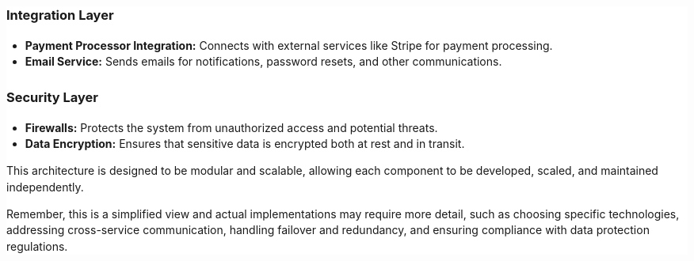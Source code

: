 ### Integration Layer
- **Payment Processor Integration:** Connects with external services like Stripe for payment processing.
- **Email Service:** Sends emails for notifications, password resets, and other communications.

### Security Layer
- **Firewalls:** Protects the system from unauthorized access and potential threats.
- **Data Encryption:** Ensures that sensitive data is encrypted both at rest and in transit.

This architecture is designed to be modular and scalable, allowing each component to be developed, scaled, and maintained independently.

Remember, this is a simplified view and actual implementations may require more detail, such as choosing specific technologies, addressing cross-service communication, handling failover and redundancy, and ensuring compliance with data protection regulations.
